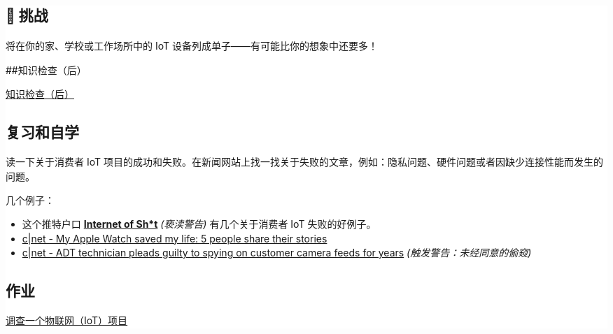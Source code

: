 ## 🚀 挑战

将在你的家、学校或工作场所中的 IoT 设备列成单子——有可能比你的想象中还要多！

##知识检查（后）

[知识检查（后）](https://brave-island-0b7c7f50f.azurestaticapps.net/quiz/2)

## 复习和自学

读一下关于消费者 IoT 项目的成功和失败。在新闻网站上找一找关于失败的文章，例如：隐私问题、硬件问题或者因缺少连接性能而发生的问题。

几个例子：

* 这个推特户口 **[Internet of Sh*t](https://twitter.com/internetofshit)** *(亵渎警告)* 有几个关于消费者 IoT 失败的好例子。
* [c|net - My Apple Watch saved my life: 5 people share their stories](https://www.cnet.com/news/apple-watch-lifesaving-health-features-read-5-peoples-stories/)
* [c|net - ADT technician pleads guilty to spying on customer camera feeds for years](https://www.cnet.com/news/adt-home-security-technician-pleads-guilty-to-spying-on-customer-camera-feeds-for-years/) *(触发警告：未经同意的偷窥)*

## 作业

[调查一个物联网（IoT）项目](assignment.md)
